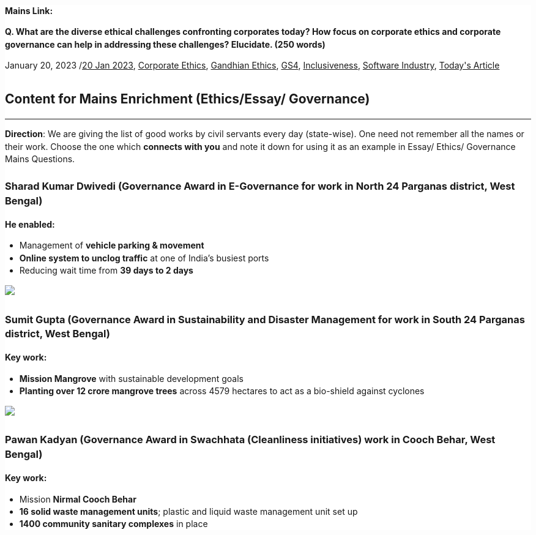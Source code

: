 **Mains Link:**

**Q. What are the diverse ethical challenges confronting corporates today? How focus on corporate ethics and corporate governance can help in addressing these challenges? Elucidate. (250 words)**

January 20, 2023 /[20 Jan 2023](https://www.insightsonindia.com/category/20-jan-2023/ "20 Jan 2023"), [Corporate Ethics](https://www.insightsonindia.com/tag/corporate-ethics/ "Corporate Ethics"), [Gandhian Ethics](https://www.insightsonindia.com/tag/gandhian-ethics/ "Gandhian Ethics"), [GS4](https://www.insightsonindia.com/tag/gs4/ "GS4"), [Inclusiveness](https://www.insightsonindia.com/tag/inclusiveness/ "Inclusiveness"), [Software Industry](https://www.insightsonindia.com/tag/software-industry/ "Software Industry"), [Today's Article](https://www.insightsonindia.com/category/today-article/ "Today's Article")

## **Content for Mains Enrichment (Ethics/Essay/ Governance)**

---

**Direction**: We are giving the list of good works by civil servants every day (state-wise). One need not remember all the names or their work. Choose the one which **connects with you** and note it down for using it as an example in Essay/ Ethics/ Governance Mains Questions.

### **Sharad Kumar Dwivedi (Governance Award in E-Governance for work in North 24 Parganas district, West Bengal)**

**He enabled:**

- Management of **vehicle parking & movement**
- **Online system to unclog traffic** at one of India’s busiest ports
- Reducing wait time from **39 days to 2 days**

**![](https://staging.insightsonindia.com/wp-content/uploads/2023/01/dwivedi.jpg?is-pending-load=1)**

### **Sumit Gupta** (Governance Award **in Sustainability and Disaster Management** for work in South 24 Parganas district, West Bengal)

**Key work:**

- **Mission Mangrove** with sustainable development goals
- **Planting over 12 crore mangrove trees** across 4579 hectares to act as a bio-shield against cyclones

![](https://staging.insightsonindia.com/wp-content/uploads/2023/01/gupta.jpg?is-pending-load=1)

### **Pawan Kadyan** (Governance Award in Swachhata (Cleanliness initiatives) work in Cooch Behar, West Bengal)

**Key work:**

- Mission **Nirmal Cooch Behar**
- **16 solid waste management units**; plastic and liquid waste management unit set up
- **1400 community sanitary complexes** in place
